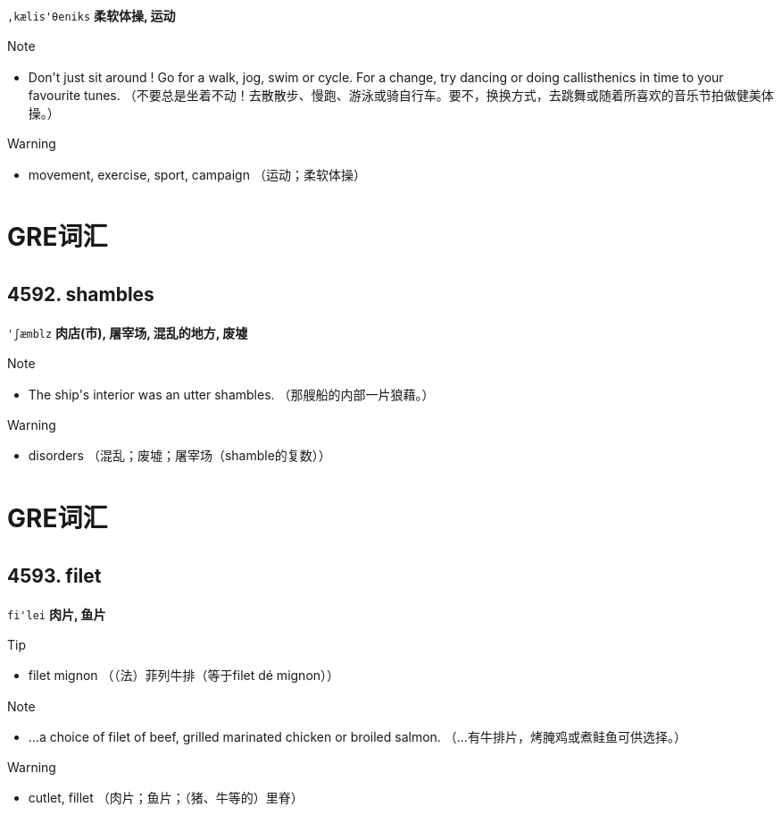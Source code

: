 `,kælis'θeniks`  **柔软体操, 运动**

> [!NOTE]
>
> - Don't just sit around ! Go for a walk, jog, swim or cycle. For a change, try dancing or doing callisthenics in time to your favourite tunes. （不要总是坐着不动！去散散步、慢跑、游泳或骑自行车。要不，换换方式，去跳舞或随着所喜欢的音乐节拍做健美体操。）
>

> [!WARNING]
>
> - movement, exercise, sport, campaign （运动；柔软体操）
>

# GRE词汇

## 4592. shambles

`'ʃæmblz`  **肉店(市), 屠宰场, 混乱的地方, 废墟**

> [!NOTE]
>
> - The ship's interior was an utter shambles. （那艘船的内部一片狼藉。）
>

> [!WARNING]
>
> - disorders （混乱；废墟；屠宰场（shamble的复数））
>

# GRE词汇

## 4593. filet

`fi'lei`  **肉片, 鱼片**

> [!TIP]
>
> - filet mignon （（法）菲列牛排（等于filet dé mignon））
>

> [!NOTE]
>
> - ...a choice of filet of beef, grilled marinated chicken or broiled salmon. （...有牛排片，烤腌鸡或煮鲑鱼可供选择。）
>

> [!WARNING]
>
> - cutlet, fillet （肉片；鱼片；（猪、牛等的）里脊）
>
